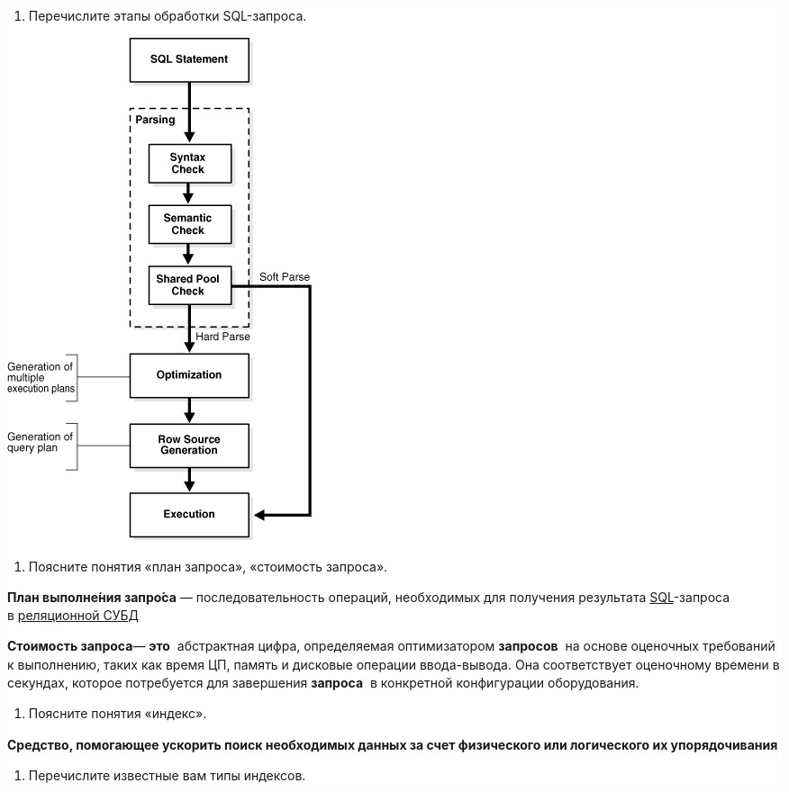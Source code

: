 1. Перечислите этапы обработки SQL-запроса.

![Untitled](LAB%203/Untitled%2014.png)

1.  Поясните понятия «план запроса», «стоимость запроса».

**План выполне́ния запро́са** — последовательность операций, необходимых для получения результата [SQL](https://ru.wikipedia.org/wiki/SQL)-запроса в [реляционной СУБД](https://ru.wikipedia.org/wiki/%D0%A0%D0%B5%D0%BB%D1%8F%D1%86%D0%B8%D0%BE%D0%BD%D0%BD%D0%B0%D1%8F_%D0%A1%D0%A3%D0%91%D0%94)

**Стоимость запроса**— **это**
 абстрактная цифра, определяемая оптимизатором **запросов**
 на основе оценочных требований к выполнению, таких как время ЦП, память и дисковые операции ввода-вывода. Она соответствует оценочному времени в секундах, которое потребуется для завершения **запроса**
 в конкретной конфигурации оборудования.

1. Поясните понятия «индекс».

**Средство, помогающее ускорить поиск необходимых данных за счет физического или логического их упорядочивания**

1. Перечислите известные вам типы индексов.

